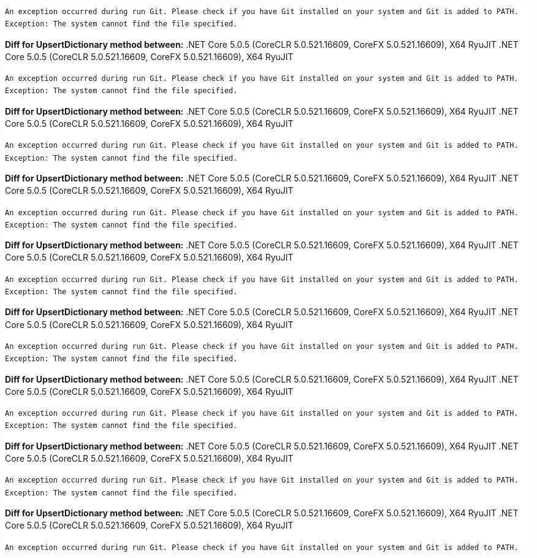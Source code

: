 ```diff
An exception occurred during run Git. Please check if you have Git installed on your system and Git is added to PATH.
Exception: The system cannot find the file specified.
```
**Diff for UpsertDictionary method between:**
.NET Core 5.0.5 (CoreCLR 5.0.521.16609, CoreFX 5.0.521.16609), X64 RyuJIT
.NET Core 5.0.5 (CoreCLR 5.0.521.16609, CoreFX 5.0.521.16609), X64 RyuJIT
```diff
An exception occurred during run Git. Please check if you have Git installed on your system and Git is added to PATH.
Exception: The system cannot find the file specified.
```
**Diff for UpsertDictionary method between:**
.NET Core 5.0.5 (CoreCLR 5.0.521.16609, CoreFX 5.0.521.16609), X64 RyuJIT
.NET Core 5.0.5 (CoreCLR 5.0.521.16609, CoreFX 5.0.521.16609), X64 RyuJIT
```diff
An exception occurred during run Git. Please check if you have Git installed on your system and Git is added to PATH.
Exception: The system cannot find the file specified.
```
**Diff for UpsertDictionary method between:**
.NET Core 5.0.5 (CoreCLR 5.0.521.16609, CoreFX 5.0.521.16609), X64 RyuJIT
.NET Core 5.0.5 (CoreCLR 5.0.521.16609, CoreFX 5.0.521.16609), X64 RyuJIT
```diff
An exception occurred during run Git. Please check if you have Git installed on your system and Git is added to PATH.
Exception: The system cannot find the file specified.
```
**Diff for UpsertDictionary method between:**
.NET Core 5.0.5 (CoreCLR 5.0.521.16609, CoreFX 5.0.521.16609), X64 RyuJIT
.NET Core 5.0.5 (CoreCLR 5.0.521.16609, CoreFX 5.0.521.16609), X64 RyuJIT
```diff
An exception occurred during run Git. Please check if you have Git installed on your system and Git is added to PATH.
Exception: The system cannot find the file specified.
```
**Diff for UpsertDictionary method between:**
.NET Core 5.0.5 (CoreCLR 5.0.521.16609, CoreFX 5.0.521.16609), X64 RyuJIT
.NET Core 5.0.5 (CoreCLR 5.0.521.16609, CoreFX 5.0.521.16609), X64 RyuJIT
```diff
An exception occurred during run Git. Please check if you have Git installed on your system and Git is added to PATH.
Exception: The system cannot find the file specified.
```
**Diff for UpsertDictionary method between:**
.NET Core 5.0.5 (CoreCLR 5.0.521.16609, CoreFX 5.0.521.16609), X64 RyuJIT
.NET Core 5.0.5 (CoreCLR 5.0.521.16609, CoreFX 5.0.521.16609), X64 RyuJIT
```diff
An exception occurred during run Git. Please check if you have Git installed on your system and Git is added to PATH.
Exception: The system cannot find the file specified.
```
**Diff for UpsertDictionary method between:**
.NET Core 5.0.5 (CoreCLR 5.0.521.16609, CoreFX 5.0.521.16609), X64 RyuJIT
.NET Core 5.0.5 (CoreCLR 5.0.521.16609, CoreFX 5.0.521.16609), X64 RyuJIT
```diff
An exception occurred during run Git. Please check if you have Git installed on your system and Git is added to PATH.
Exception: The system cannot find the file specified.
```
**Diff for UpsertDictionary method between:**
.NET Core 5.0.5 (CoreCLR 5.0.521.16609, CoreFX 5.0.521.16609), X64 RyuJIT
.NET Core 5.0.5 (CoreCLR 5.0.521.16609, CoreFX 5.0.521.16609), X64 RyuJIT
```diff
An exception occurred during run Git. Please check if you have Git installed on your system and Git is added to PATH.
```
